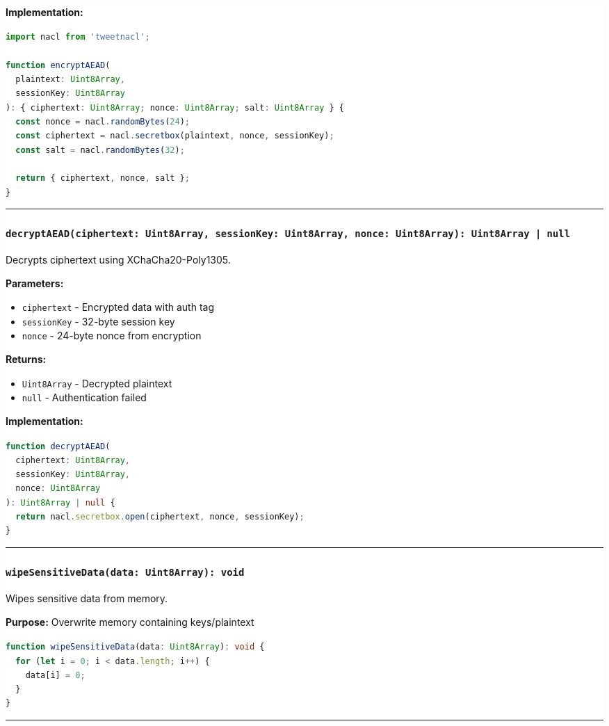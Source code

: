 **Implementation:**
```typescript
import nacl from 'tweetnacl';

function encryptAEAD(
  plaintext: Uint8Array,
  sessionKey: Uint8Array
): { ciphertext: Uint8Array; nonce: Uint8Array; salt: Uint8Array } {
  const nonce = nacl.randomBytes(24);
  const ciphertext = nacl.secretbox(plaintext, nonce, sessionKey);
  const salt = nacl.randomBytes(32);

  return { ciphertext, nonce, salt };
}
```

---

### `decryptAEAD(ciphertext: Uint8Array, sessionKey: Uint8Array, nonce: Uint8Array): Uint8Array | null`

Decrypts ciphertext using XChaCha20-Poly1305.

**Parameters:**
- `ciphertext` - Encrypted data with auth tag
- `sessionKey` - 32-byte session key
- `nonce` - 24-byte nonce from encryption

**Returns:**
- `Uint8Array` - Decrypted plaintext
- `null` - Authentication failed

**Implementation:**
```typescript
function decryptAEAD(
  ciphertext: Uint8Array,
  sessionKey: Uint8Array,
  nonce: Uint8Array
): Uint8Array | null {
  return nacl.secretbox.open(ciphertext, nonce, sessionKey);
}
```

---

### `wipeSensitiveData(data: Uint8Array): void`

Wipes sensitive data from memory.

**Purpose:** Overwrite memory containing keys/plaintext

```typescript
function wipeSensitiveData(data: Uint8Array): void {
  for (let i = 0; i < data.length; i++) {
    data[i] = 0;
  }
}
```

---
